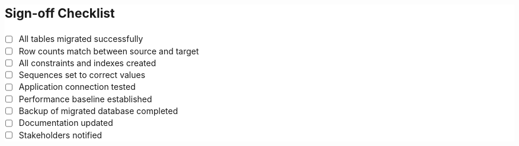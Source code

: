 ## Sign-off Checklist

- [ ] All tables migrated successfully
- [ ] Row counts match between source and target
- [ ] All constraints and indexes created
- [ ] Sequences set to correct values
- [ ] Application connection tested
- [ ] Performance baseline established
- [ ] Backup of migrated database completed
- [ ] Documentation updated
- [ ] Stakeholders notified